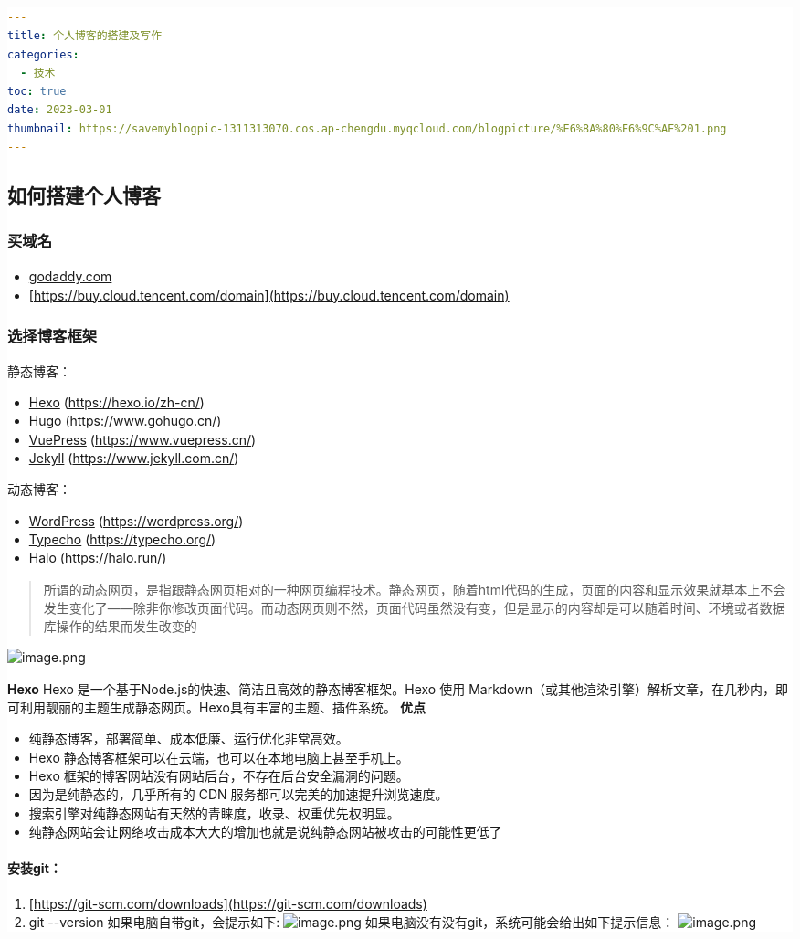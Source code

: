 ```yaml
---
title: 个人博客的搭建及写作
categories:
  - 技术
toc: true
date: 2023-03-01
thumbnail: https://savemyblogpic-1311313070.cos.ap-chengdu.myqcloud.com/blogpicture/%E6%8A%80%E6%9C%AF%201.png
---
```

## 如何搭建个人博客
### 买域名
- [godaddy.com](https://sg.godaddy.com/)
- [https://buy.cloud.tencent.com/domain](https://buy.cloud.tencent.com/domain)

### 选择博客框架
静态博客：

- [Hexo](https://hexo.io/zh-cn/) (https://hexo.io/zh-cn/)
- [Hugo](https://www.gohugo.cn/) (https://www.gohugo.cn/)
- [VuePress](https://www.vuepress.cn/) (https://www.vuepress.cn/)
- [Jekyll](https://www.jekyll.com.cn/) (https://www.jekyll.com.cn/)

动态博客：
- [WordPress](https://wordpress.org/) (https://wordpress.org/)
- [Typecho](https://typecho.org/) (https://typecho.org/)
- [Halo](https://halo.run/) (https://halo.run/)

> 所谓的动态网页，是指跟静态网页相对的一种网页编程技术。静态网页，随着html代码的生成，页面的内容和显示效果就基本上不会发生变化了——除非你修改页面代码。而动态网页则不然，页面代码虽然没有变，但是显示的内容却是可以随着时间、环境或者数据库操作的结果而发生改变的

![image.png](https://savemyblogpic-1311313070.cos.ap-chengdu.myqcloud.com/blogpicture/1676629134769-0ad92cbd-d0e1-40a0-b500-8a2a806a7ece.png)

**Hexo**
Hexo 是一个基于Node.js的快速、简洁且高效的静态博客框架。Hexo 使用 Markdown（或其他渲染引擎）解析文章，在几秒内，即可利用靓丽的主题生成静态网页。Hexo具有丰富的主题、插件系统。
**优点**
- 纯静态博客，部署简单、成本低廉、运行优化非常高效。
- Hexo 静态博客框架可以在云端，也可以在本地电脑上甚至手机上。
- Hexo 框架的博客网站没有网站后台，不存在后台安全漏洞的问题。
- 因为是纯静态的，几乎所有的 CDN 服务都可以完美的加速提升浏览速度。
- 搜索引擎对纯静态网站有天然的青睐度，收录、权重优先权明显。
- 纯静态网站会让网络攻击成本大大的增加也就是说纯静态网站被攻击的可能性更低了

#### 安装git：
1. [https://git-scm.com/downloads](https://git-scm.com/downloads)
2. git --version
如果电脑自带git，会提示如下:
![image.png](https://savemyblogpic-1311313070.cos.ap-chengdu.myqcloud.com/blogpicture/1676621557837-408315de-e7b2-47b0-bba8-f4b38682ca69.png)
如果电脑没有没有git，系统可能会给出如下提示信息：
![image.png](https://savemyblogpic-1311313070.cos.ap-chengdu.myqcloud.com/blogpicture/1676621697517-2a736aac-91fa-497b-ab5c-33e4d10a55a8.png)
